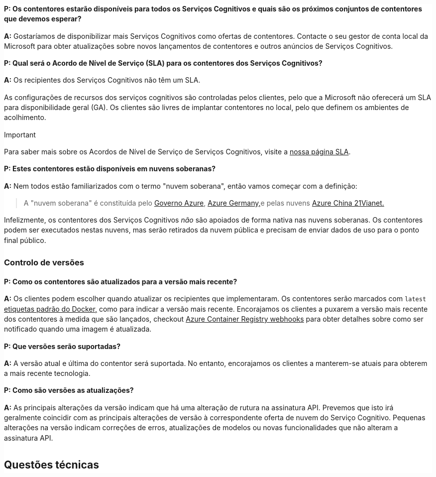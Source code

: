 **P: Os contentores estarão disponíveis para todos os Serviços Cognitivos e quais são os próximos conjuntos de contentores que devemos esperar?**

**A:** Gostaríamos de disponibilizar mais Serviços Cognitivos como ofertas de contentores. Contacte o seu gestor de conta local da Microsoft para obter atualizações sobre novos lançamentos de contentores e outros anúncios de Serviços Cognitivos.

**P: Qual será o Acordo de Nível de Serviço (SLA) para os contentores dos Serviços Cognitivos?**

**A:** Os recipientes dos Serviços Cognitivos não têm um SLA.

As configurações de recursos dos serviços cognitivos são controladas pelos clientes, pelo que a Microsoft não oferecerá um SLA para disponibilidade geral (GA). Os clientes são livres de implantar contentores no local, pelo que definem os ambientes de acolhimento.

> [!IMPORTANT]
> Para saber mais sobre os Acordos de Nível de Serviço de Serviços Cognitivos, visite a [nossa página SLA](https://azure.microsoft.com/support/legal/sla/cognitive-services/v1_1/).

**P: Estes contentores estão disponíveis em nuvens soberanas?**

**A:** Nem todos estão familiarizados com o termo "nuvem soberana", então vamos começar com a definição:

> A "nuvem soberana" é constituída pelo [Governo Azure](../../azure-government/documentation-government-welcome.md), [Azure Germany,](../../germany/germany-welcome.md)e pelas nuvens [Azure China 21Vianet.](https://docs.microsoft.com/azure/china/overview-operations)

Infelizmente, os contentores dos Serviços Cognitivos *não* são apoiados de forma nativa nas nuvens soberanas. Os contentores podem ser executados nestas nuvens, mas serão retirados da nuvem pública e precisam de enviar dados de uso para o ponto final público.

### <a name="versioning"></a>Controlo de versões

**P: Como os contentores são atualizados para a versão mais recente?**

**A:** Os clientes podem escolher quando atualizar os recipientes que implementaram. Os contentores serão marcados com `latest` [etiquetas padrão do Docker,](https://docs.docker.com/engine/reference/commandline/tag/) como para indicar a versão mais recente. Encorajamos os clientes a puxarem a versão mais recente dos contentores à medida que são lançados, checkout [Azure Container Registry webhooks](../../container-registry/container-registry-webhook.md) para obter detalhes sobre como ser notificado quando uma imagem é atualizada.
 
**P: Que versões serão suportadas?**

**A:** A versão atual e última do contentor será suportada. No entanto, encorajamos os clientes a manterem-se atuais para obterem a mais recente tecnologia.
 
**P: Como são versões as atualizações?**

**A:** As principais alterações da versão indicam que há uma alteração de rutura na assinatura API. Prevemos que isto irá geralmente coincidir com as principais alterações de versão à correspondente oferta de nuvem do Serviço Cognitivo. Pequenas alterações na versão indicam correções de erros, atualizações de modelos ou novas funcionalidades que não alteram a assinatura API.

## <a name="technical-questions"></a>Questões técnicas


[ad-containers]: ../anomaly-Detector/anomaly-detector-container-howto.md
[cv-containers]: ../computer-vision/computer-vision-how-to-install-containers.md
[fa-containers]: ../face/face-how-to-install-containers.md
[fr-containers]: ../form-recognizer/form-recognizer-container-howto.md
[lu-containers]: ../luis/luis-container-howto.md
[sp-containers]: ../speech-service/speech-container-howto.md
[ta-containers]: ../text-analytics/how-tos/text-analytics-how-to-install-containers.md
[ad-containers-billing]: ../anomaly-Detector/anomaly-detector-container-howto.md#billing
[cv-containers-billing]: ../computer-vision/computer-vision-how-to-install-containers.md#billing
[fa-containers-billing]: ../face/face-how-to-install-containers.md#billing
[fr-containers-billing]: ../form-recognizer/form-recognizer-container-howto.md#billing
[lu-containers-billing]: ../luis/luis-container-howto.md#billing
[sp-containers-billing]: ../speech-service/speech-container-howto.md#billing
[ta-containers-billing]: ../text-analytics/how-tos/text-analytics-how-to-install-containers.md#billing
[ad-containers-recommendations]: ../anomaly-Detector/anomaly-detector-container-howto.md#container-requirements-and-recommendations
[cv-containers-recommendations]: ../computer-vision/computer-vision-how-to-install-containers.md#container-requirements-and-recommendations
[fa-containers-recommendations]: ../face/face-how-to-install-containers.md#container-requirements-and-recommendations
[fr-containers-recommendations]: ../form-recognizer/form-recognizer-container-howto.md#container-requirements-and-recommendations
[lu-containers-recommendations]: ../luis/luis-container-howto.md#container-requirements-and-recommendations
[sp-containers-recommendations]: ../speech-service/speech-container-howto.md#container-requirements-and-recommendations
[ta-containers-recommendations]: ../text-analytics/how-tos/text-analytics-how-to-install-containers.md#container-requirements-and-recommendations